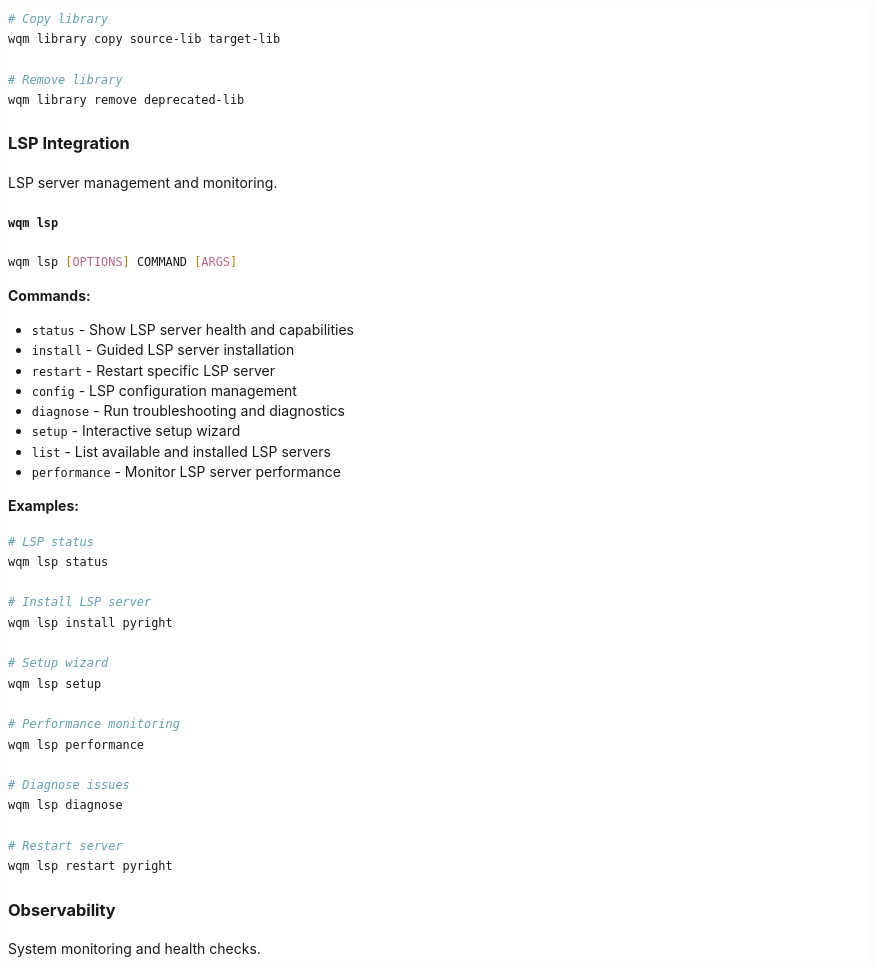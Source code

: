 ```bash
# Copy library
wqm library copy source-lib target-lib

# Remove library
wqm library remove deprecated-lib
```

### LSP Integration

LSP server management and monitoring.

#### `wqm lsp`

```bash
wqm lsp [OPTIONS] COMMAND [ARGS]
```

**Commands:**

- `status` - Show LSP server health and capabilities
- `install` - Guided LSP server installation
- `restart` - Restart specific LSP server
- `config` - LSP configuration management
- `diagnose` - Run troubleshooting and diagnostics
- `setup` - Interactive setup wizard
- `list` - List available and installed LSP servers
- `performance` - Monitor LSP server performance

**Examples:**

```bash
# LSP status
wqm lsp status

# Install LSP server
wqm lsp install pyright

# Setup wizard
wqm lsp setup

# Performance monitoring
wqm lsp performance

# Diagnose issues
wqm lsp diagnose

# Restart server
wqm lsp restart pyright
```

### Observability

System monitoring and health checks.
